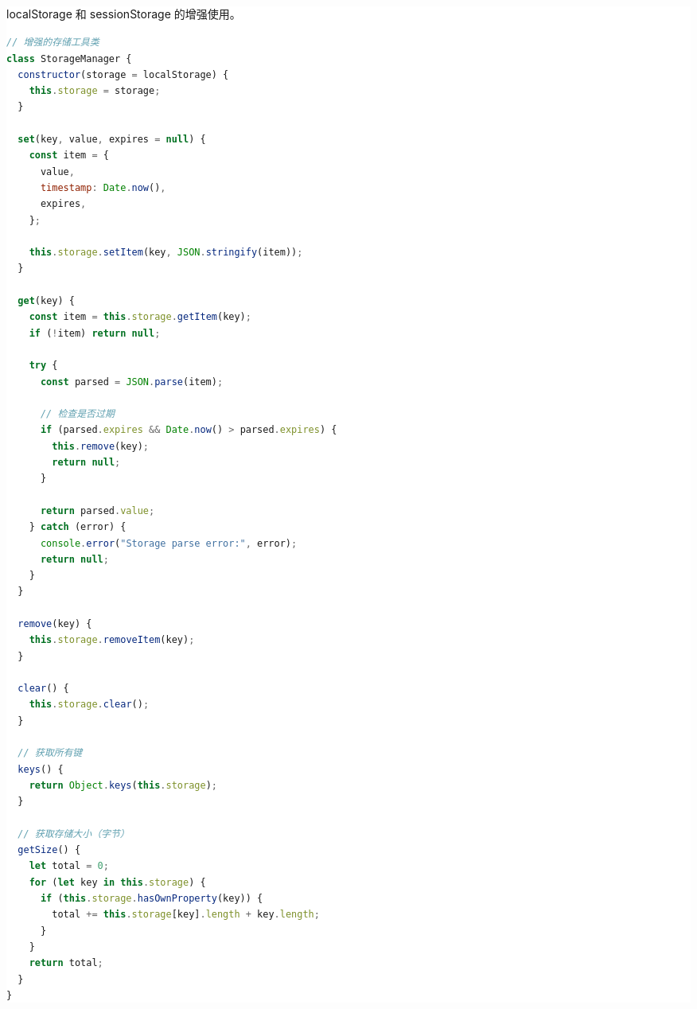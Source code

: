 localStorage 和 sessionStorage 的增强使用。

```javascript
// 增强的存储工具类
class StorageManager {
  constructor(storage = localStorage) {
    this.storage = storage;
  }

  set(key, value, expires = null) {
    const item = {
      value,
      timestamp: Date.now(),
      expires,
    };

    this.storage.setItem(key, JSON.stringify(item));
  }

  get(key) {
    const item = this.storage.getItem(key);
    if (!item) return null;

    try {
      const parsed = JSON.parse(item);

      // 检查是否过期
      if (parsed.expires && Date.now() > parsed.expires) {
        this.remove(key);
        return null;
      }

      return parsed.value;
    } catch (error) {
      console.error("Storage parse error:", error);
      return null;
    }
  }

  remove(key) {
    this.storage.removeItem(key);
  }

  clear() {
    this.storage.clear();
  }

  // 获取所有键
  keys() {
    return Object.keys(this.storage);
  }

  // 获取存储大小（字节）
  getSize() {
    let total = 0;
    for (let key in this.storage) {
      if (this.storage.hasOwnProperty(key)) {
        total += this.storage[key].length + key.length;
      }
    }
    return total;
  }
}

```